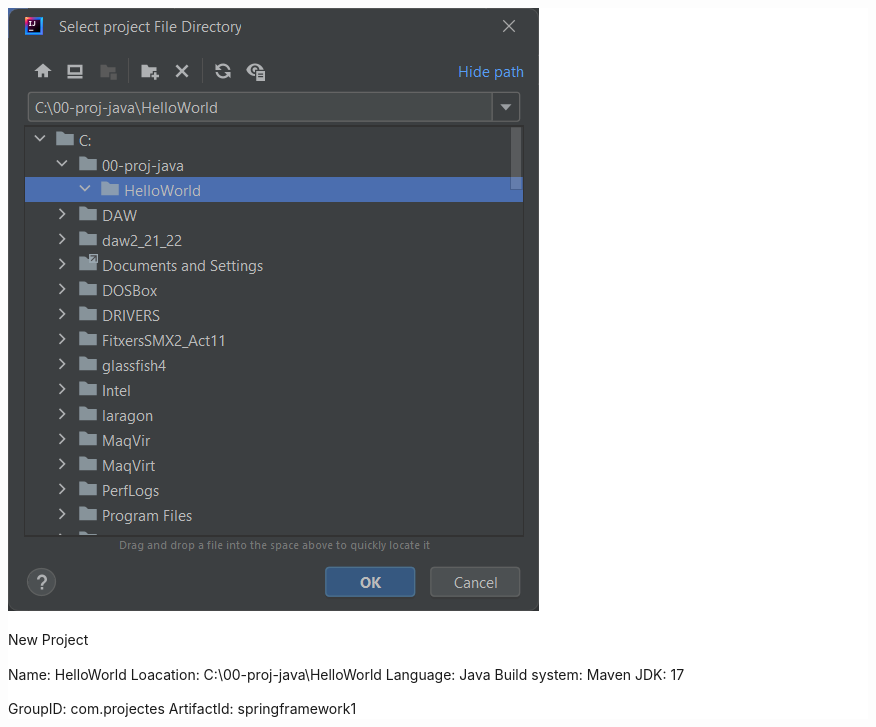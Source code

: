 ![intro-spring-boot-0008.png](./imatges/intro-spring-boot-0008.png)

New Project

Name: HelloWorld
Loacation: C:\00-proj-java\HelloWorld
Language: Java
Build system: Maven
JDK: 17

GroupID: com.projectes
ArtifactId: springframework1


